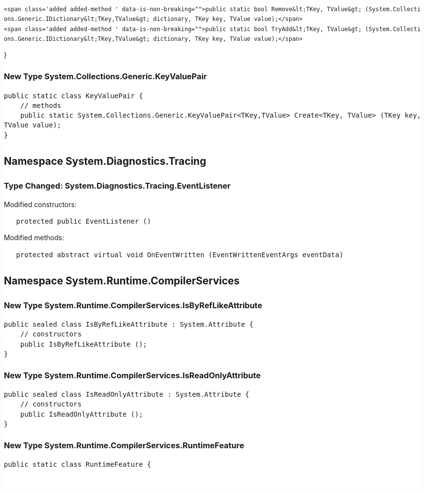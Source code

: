 	<span class='added added-method ' data-is-non-breaking="">public static bool Remove&lt;TKey, TValue&gt; (System.Collections.Generic.IDictionary&lt;TKey,TValue&gt; dictionary, TKey key, TValue value);</span>
	<span class='added added-method ' data-is-non-breaking="">public static bool TryAdd&lt;TKey, TValue&gt; (System.Collections.Generic.IDictionary&lt;TKey,TValue&gt; dictionary, TKey key, TValue value);</span>
}
</pre>
</div> 
<div> 
<h3>New Type System.Collections.Generic.KeyValuePair</h3>
<pre class='added' data-is-non-breaking="">
public static class KeyValuePair {
	// methods
	<span class='added added-method ' data-is-non-breaking="">public static System.Collections.Generic.KeyValuePair&lt;TKey,TValue&gt; Create&lt;TKey, TValue&gt; (TKey key, TValue value);</span>
}
</pre>
</div> 

</div> 
 <div> 
<h2>Namespace System.Diagnostics.Tracing</h2>
 <div>
<h3>Type Changed: System.Diagnostics.Tracing.EventListener</h3>
<p>Modified constructors:</p>
<pre>
<div data-is-non-breaking="">	<span class='removed removed-inline '>protected</span> <span class='added '>public</span> EventListener ()
</div></pre>
<p>Modified methods:</p>
<pre>
<div data-is-non-breaking="">	protected <span class='removed removed-inline '>abstract</span> <span class='added '>virtual</span> void OnEventWritten (EventWrittenEventArgs eventData)
</div></pre>

</div> 

</div> 
 <div> 
<h2>Namespace System.Runtime.CompilerServices</h2>
<div> 
<h3>New Type System.Runtime.CompilerServices.IsByRefLikeAttribute</h3>
<pre class='added' data-is-non-breaking="">
public sealed class IsByRefLikeAttribute : System.Attribute {
	// constructors
	<span class='added added-constructor ' data-is-non-breaking="">public IsByRefLikeAttribute ();</span>
}
</pre>
</div> 
<div> 
<h3>New Type System.Runtime.CompilerServices.IsReadOnlyAttribute</h3>
<pre class='added' data-is-non-breaking="">
public sealed class IsReadOnlyAttribute : System.Attribute {
	// constructors
	<span class='added added-constructor ' data-is-non-breaking="">public IsReadOnlyAttribute ();</span>
}
</pre>
</div> 
<div> 
<h3>New Type System.Runtime.CompilerServices.RuntimeFeature</h3>
<pre class='added' data-is-non-breaking="">
public static class RuntimeFeature {